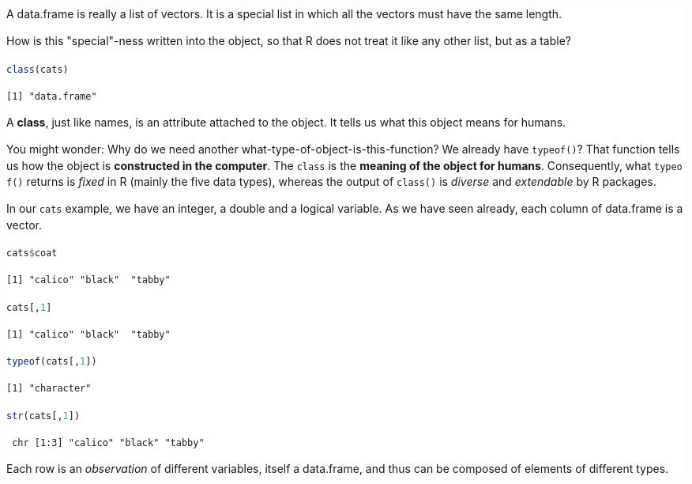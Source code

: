 A data.frame is really a list of vectors. It is a special list in which all the
vectors must have the same length.

How is this "special"-ness written into the object, so that R does not treat it
like any other list, but as a table?


``` r
class(cats)
```

``` output
[1] "data.frame"
```

A **class**, just like names, is an attribute attached to the object. It tells
us what this object means for humans.

You might wonder: Why do we need another what-type-of-object-is-this-function?
We already have `typeof()`? That function tells us how the object is
**constructed in the computer**. The `class` is the **meaning of the object for
humans**. Consequently, what `typeof()` returns is *fixed* in R (mainly the
five data types), whereas the output of `class()` is *diverse* and *extendable*
by R packages.

In our `cats` example, we have an integer, a double and a logical variable. As
we have seen already, each column of data.frame is a vector.


``` r
cats$coat
```

``` output
[1] "calico" "black"  "tabby" 
```

``` r
cats[,1]
```

``` output
[1] "calico" "black"  "tabby" 
```

``` r
typeof(cats[,1])
```

``` output
[1] "character"
```

``` r
str(cats[,1])
```

``` output
 chr [1:3] "calico" "black" "tabby"
```

Each row is an *observation* of different variables, itself a data.frame, and
thus can be composed of elements of different types.
